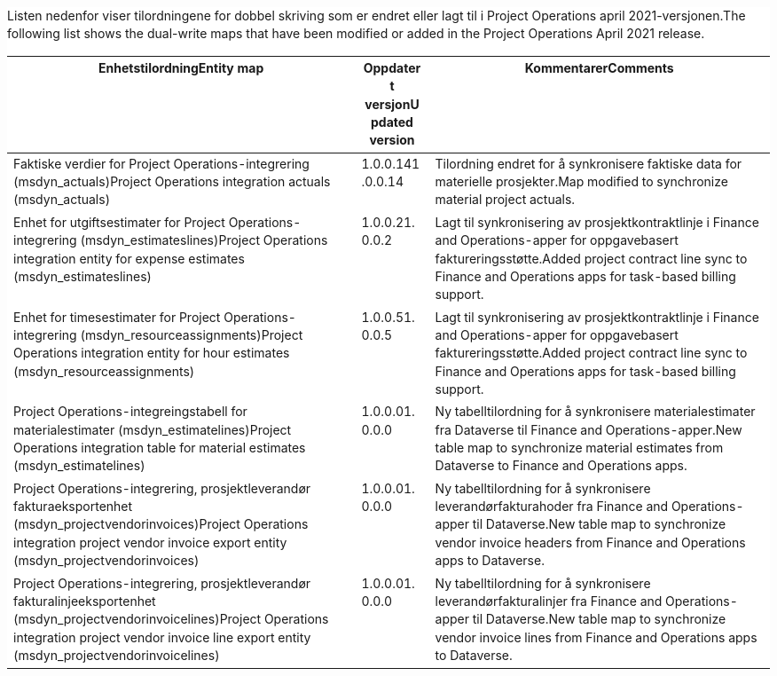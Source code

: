 <span data-ttu-id="d7280-124">Listen nedenfor viser tilordningene for dobbel skriving som er endret eller lagt til i Project Operations april 2021-versjonen.</span><span class="sxs-lookup"><span data-stu-id="d7280-124">The following list shows the dual-write maps that have been modified or added in the Project Operations April 2021 release.</span></span>

| <span data-ttu-id="d7280-125">**Enhetstilordning**</span><span class="sxs-lookup"><span data-stu-id="d7280-125">**Entity map**</span></span> | <span data-ttu-id="d7280-126">**Oppdatert versjon**</span><span class="sxs-lookup"><span data-stu-id="d7280-126">**Updated version**</span></span> | <span data-ttu-id="d7280-127">**Kommentarer**</span><span class="sxs-lookup"><span data-stu-id="d7280-127">**Comments**</span></span> |
| --- | --- | --- |
| <span data-ttu-id="d7280-128">Faktiske verdier for Project Operations-integrering (msdyn\_actuals)</span><span class="sxs-lookup"><span data-stu-id="d7280-128">Project Operations integration actuals (msdyn\_actuals)</span></span> | <span data-ttu-id="d7280-129">1.0.0.14</span><span class="sxs-lookup"><span data-stu-id="d7280-129">1.0.0.14</span></span> | <span data-ttu-id="d7280-130">Tilordning endret for å synkronisere faktiske data for materielle prosjekter.</span><span class="sxs-lookup"><span data-stu-id="d7280-130">Map modified to synchronize material project actuals.</span></span> |
| <span data-ttu-id="d7280-131">Enhet for utgiftsestimater for Project Operations-integrering (msdyn\_estimateslines)</span><span class="sxs-lookup"><span data-stu-id="d7280-131">Project Operations integration entity for expense estimates (msdyn\_estimateslines)</span></span> | <span data-ttu-id="d7280-132">1.0.0.2</span><span class="sxs-lookup"><span data-stu-id="d7280-132">1.0.0.2</span></span> | <span data-ttu-id="d7280-133">Lagt til synkronisering av prosjektkontraktlinje i Finance and Operations-apper for oppgavebasert faktureringsstøtte.</span><span class="sxs-lookup"><span data-stu-id="d7280-133">Added project contract line sync to Finance and Operations apps for task-based billing support.</span></span> |
| <span data-ttu-id="d7280-134">Enhet for timesestimater for Project Operations-integrering (msdyn\_resourceassignments)</span><span class="sxs-lookup"><span data-stu-id="d7280-134">Project Operations integration entity for hour estimates (msdyn\_resourceassignments)</span></span> | <span data-ttu-id="d7280-135">1.0.0.5</span><span class="sxs-lookup"><span data-stu-id="d7280-135">1.0.0.5</span></span> | <span data-ttu-id="d7280-136">Lagt til synkronisering av prosjektkontraktlinje i Finance and Operations-apper for oppgavebasert faktureringsstøtte.</span><span class="sxs-lookup"><span data-stu-id="d7280-136">Added project contract line sync to Finance and Operations apps for task-based billing support.</span></span> |
| <span data-ttu-id="d7280-137">Project Operations-integreingstabell for materialestimater (msdyn\_estimatelines)</span><span class="sxs-lookup"><span data-stu-id="d7280-137">Project Operations integration table for material estimates (msdyn\_estimatelines)</span></span> | <span data-ttu-id="d7280-138">1.0.0.0</span><span class="sxs-lookup"><span data-stu-id="d7280-138">1.0.0.0</span></span> | <span data-ttu-id="d7280-139">Ny tabelltilordning for å synkronisere materialestimater fra Dataverse til Finance and Operations-apper.</span><span class="sxs-lookup"><span data-stu-id="d7280-139">New table map to synchronize material estimates from Dataverse to Finance and Operations apps.</span></span> |
| <span data-ttu-id="d7280-140">Project Operations-integrering, prosjektleverandør fakturaeksportenhet (msdyn\_projectvendorinvoices)</span><span class="sxs-lookup"><span data-stu-id="d7280-140">Project Operations integration project vendor invoice export entity (msdyn\_projectvendorinvoices)</span></span> | <span data-ttu-id="d7280-141">1.0.0.0</span><span class="sxs-lookup"><span data-stu-id="d7280-141">1.0.0.0</span></span> | <span data-ttu-id="d7280-142">Ny tabelltilordning for å synkronisere leverandørfakturahoder fra Finance and Operations-apper til Dataverse.</span><span class="sxs-lookup"><span data-stu-id="d7280-142">New table map to synchronize vendor invoice headers from Finance and Operations apps to Dataverse.</span></span> |
| <span data-ttu-id="d7280-143">Project Operations-integrering, prosjektleverandør fakturalinjeeksportenhet (msdyn\_projectvendorinvoicelines)</span><span class="sxs-lookup"><span data-stu-id="d7280-143">Project Operations integration project vendor invoice line export entity (msdyn\_projectvendorinvoicelines)</span></span> | <span data-ttu-id="d7280-144">1.0.0.0</span><span class="sxs-lookup"><span data-stu-id="d7280-144">1.0.0.0</span></span> | <span data-ttu-id="d7280-145">Ny tabelltilordning for å synkronisere leverandørfakturalinjer fra Finance and Operations-apper til Dataverse.</span><span class="sxs-lookup"><span data-stu-id="d7280-145">New table map to synchronize vendor invoice lines from Finance and Operations apps to Dataverse.</span></span> |
